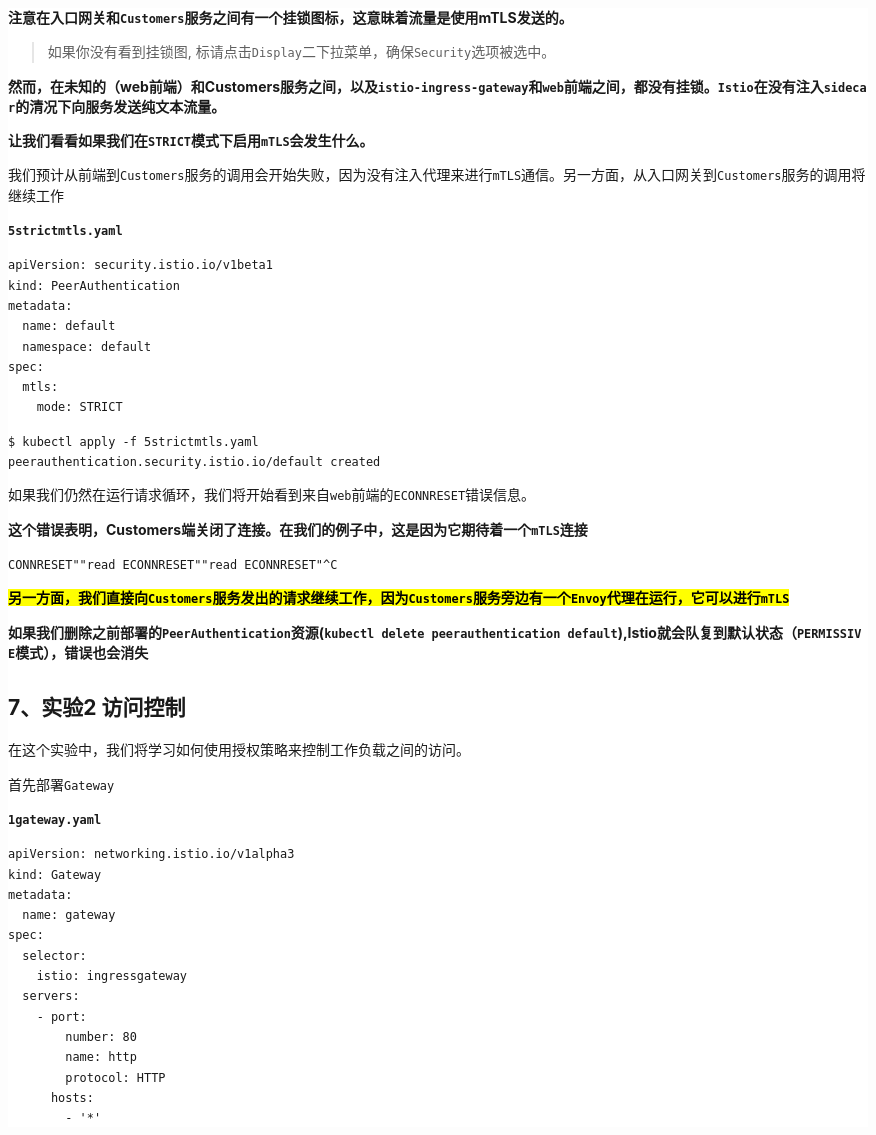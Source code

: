 
**注意在入口网关和`Customers`服务之间有一个挂锁图标，这意昧着流量是使用mTLS发送的。**

> 如果你没有看到挂锁图, 标请点击`Display`二下拉菜单，确保`Security`选项被选中。 


**然而，在未知的（web前端）和Customers服务之间，以及`istio-ingress-gateway`和`web`前端之间，都没有挂锁。`Istio`在没有注入`sidecar`的清况下向服务发送纯文本流量。**

**让我们看看如果我们在`STRICT`模式下启用`mTLS`会发生什么。**

我们预计从前端到`Customers`服务的调用会开始失败，因为没有注入代理来进行`mTLS`通信。另一方面，从入口网关到`Customers`服务的调用将继续工作 

**`5strictmtls.yaml`**

```
apiVersion: security.istio.io/v1beta1
kind: PeerAuthentication
metadata:
  name: default
  namespace: default
spec:
  mtls:
    mode: STRICT
```

```
$ kubectl apply -f 5strictmtls.yaml 
peerauthentication.security.istio.io/default created
```

如果我们仍然在运行请求循环，我们将开始看到来自`web`前端的`ECONNRESET`错误信息。

**这个错误表明，Customers端关闭了连接。在我们的例子中，这是因为它期待着一个`mTLS`连接**


```
CONNRESET""read ECONNRESET""read ECONNRESET"^C
```

**<mark>另一方面，我们直接向`Customers`服务发出的请求继续工作，因为`Customers`服务旁边有一个`Envoy`代理在运行，它可以进行`mTLS`</mark>**
 
**如果我们删除之前部署的`PeerAuthentication`资源(`kubectl delete peerauthentication default`),Istio就会队复到默认状态（`PERMISSIVE`模式），错误也会消失**



## **7、实验2 访问控制** 

在这个实验中，我们将学习如何使用授权策略来控制工作负载之间的访问。 

首先部署`Gateway`

**`1gateway.yaml`**

```
apiVersion: networking.istio.io/v1alpha3
kind: Gateway
metadata:
  name: gateway
spec:
  selector:
    istio: ingressgateway
  servers:
    - port:
        number: 80
        name: http
        protocol: HTTP
      hosts:
        - '*'
```

